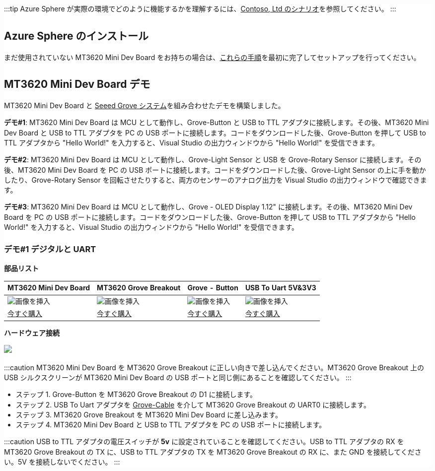:::tip
Azure Sphere が実際の環境でどのように機能するかを理解するには、[Contoso, Ltd のシナリオ](https://learn.microsoft.com/en-us/azure-sphere/product-overview/what-is-azure-sphere)を参照してください。
:::

## Azure Sphere のインストール

まだ使用されていない MT3620 Mini Dev Board をお持ちの場合は、[これらの手順](https://docs.microsoft.com/en-us/azure-sphere/install/overview)を最初に完了してセットアップを行ってください。

## MT3620 Mini Dev Board デモ

MT3620 Mini Dev Board と [Seeed Grove システム](https://wiki.seeedstudio.com/ja/Grove_System/)を組み合わせたデモを構築しました。

**デモ#1**: MT3620 Mini Dev Board は MCU として動作し、Grove-Button と USB to TTL アダプタに接続します。その後、MT3620 Mini Dev Board と USB to TTL アダプタを PC の USB ポートに接続します。コードをダウンロードした後、Grove-Button を押して USB to TTL アダプタから "Hello World!" を入力すると、Visual Studio の出力ウィンドウから "Hello World!" を受信できます。

**デモ#2**: MT3620 Mini Dev Board は MCU として動作し、Grove-Light Sensor と USB を Grove-Rotary Sensor に接続します。その後、MT3620 Mini Dev Board を PC の USB ポートに接続します。コードをダウンロードした後、Grove-Light Sensor の上に手を動かしたり、Grove-Rotary Sensor を回転させたりすると、両方のセンサーのアナログ出力を Visual Studio の出力ウィンドウで確認できます。

**デモ#3**: MT3620 Mini Dev Board は MCU として動作し、Grove - OLED Display 1.12" に接続します。その後、MT3620 Mini Dev Board を PC の USB ポートに接続します。コードをダウンロードした後、Grove-Button を押して USB to TTL アダプタから "Hello World!" を入力すると、Visual Studio の出力ウィンドウから "Hello World!" を受信できます。

### デモ#1 デジタルと UART

**部品リスト**

| MT3620 Mini Dev Board | MT3620 Grove Breakout |  Grove - Button | USB To Uart 5V&3V3 |
|--------------|-------------|-----------------|-----------------|
|![画像を挿入](https://files.seeedstudio.com/wiki/MT3620_Mini_Dev_Board/img/product_s.png)|![画像を挿入](https://files.seeedstudio.com/wiki/MT3620_Mini_Dev_Board/img/breakout_s.jpg)|![画像を挿入](https://files.seeedstudio.com/wiki/MT3620_Mini_Dev_Board/img/button_s.jpg)|![画像を挿入](https://files.seeedstudio.com/wiki/MT3620_Mini_Dev_Board/img/usb_2_ttl_s.jpg)|
|[今すぐ購入](https://www.seeedstudio.com/MT3620-Mini-Dev-Board-p-2919.html)|[今すぐ購入](https://www.seeedstudio.com/MT3620-Grove-Breakout-p-4043.html)|[今すぐ購入](https://www.seeedstudio.com/Grove-Button-p-766.html)|[今すぐ購入](https://www.seeedstudio.com/USB-To-Uart-5V-3V3-p-1832.html)|

**ハードウェア接続**

![](https://files.seeedstudio.com/wiki/MT3620_Mini_Dev_Board/img/demo1_connection.png)

:::caution
MT3620 Mini Dev Board を MT3620 Grove Breakout に正しい向きで差し込んでください。MT3620 Grove Breakout 上の USB シルクスクリーンが MT3620 Mini Dev Board の USB ポートと同じ側にあることを確認してください。
:::

- ステップ 1. Grove-Button を MT3620 Grove Breakout の D1 に接続します。
- ステップ 2. USB To Uart アダプタを [Grove-Cable](https://www.seeedstudio.com/Grove-4-pin-Female-Jumper-to-Grove-4-pin-Conversion-Cable-5-PCs-per-PAck.html) を介して MT3620 Grove Breakout の UART0 に接続します。
- ステップ 3. MT3620 Grove Breakout を MT3620 Mini Dev Board に差し込みます。
- ステップ 4. MT3620 Mini Dev Board と USB to TTL アダプタを PC の USB ポートに接続します。

:::caution
USB to TTL アダプタの電圧スイッチが **5v** に設定されていることを確認してください。USB to TTL アダプタの RX を MT3620 Grove Breakout の TX に、USB to TTL アダプタの TX を MT3620 Grove Breakout の RX に、また GND を接続してください。5V を接続しないでください。
:::
